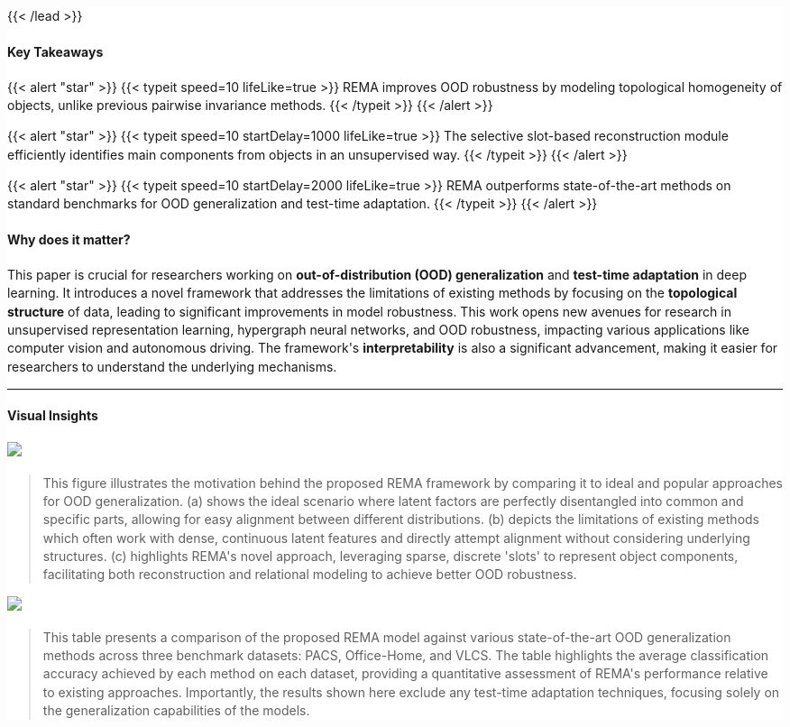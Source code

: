 {{< /lead >}}


#### Key Takeaways

{{< alert "star" >}}
{{< typeit speed=10 lifeLike=true >}} REMA improves OOD robustness by modeling topological homogeneity of objects, unlike previous pairwise invariance methods. {{< /typeit >}}
{{< /alert >}}

{{< alert "star" >}}
{{< typeit speed=10 startDelay=1000 lifeLike=true >}} The selective slot-based reconstruction module efficiently identifies main components from objects in an unsupervised way. {{< /typeit >}}
{{< /alert >}}

{{< alert "star" >}}
{{< typeit speed=10 startDelay=2000 lifeLike=true >}} REMA outperforms state-of-the-art methods on standard benchmarks for OOD generalization and test-time adaptation. {{< /typeit >}}
{{< /alert >}}

#### Why does it matter?
This paper is crucial for researchers working on **out-of-distribution (OOD) generalization** and **test-time adaptation** in deep learning.  It introduces a novel framework that addresses the limitations of existing methods by focusing on the **topological structure** of data, leading to significant improvements in model robustness. This work opens new avenues for research in unsupervised representation learning, hypergraph neural networks, and OOD robustness, impacting various applications like computer vision and autonomous driving.  The framework's **interpretability** is also a significant advancement, making it easier for researchers to understand the underlying mechanisms.

------
#### Visual Insights



![](https://ai-paper-reviewer.com/fkbMlfDBxm/figures_1_1.jpg)

> This figure illustrates the motivation behind the proposed REMA framework by comparing it to ideal and popular approaches for OOD generalization.  (a) shows the ideal scenario where latent factors are perfectly disentangled into common and specific parts, allowing for easy alignment between different distributions. (b) depicts the limitations of existing methods which often work with dense, continuous latent features and directly attempt alignment without considering underlying structures. (c) highlights REMA's novel approach, leveraging sparse, discrete 'slots' to represent object components, facilitating both reconstruction and relational modeling to achieve better OOD robustness.





![](https://ai-paper-reviewer.com/fkbMlfDBxm/tables_5_1.jpg)

> This table presents a comparison of the proposed REMA model against various state-of-the-art OOD generalization methods across three benchmark datasets: PACS, Office-Home, and VLCS.  The table highlights the average classification accuracy achieved by each method on each dataset, providing a quantitative assessment of REMA's performance relative to existing approaches.  Importantly, the results shown here exclude any test-time adaptation techniques, focusing solely on the generalization capabilities of the models.
